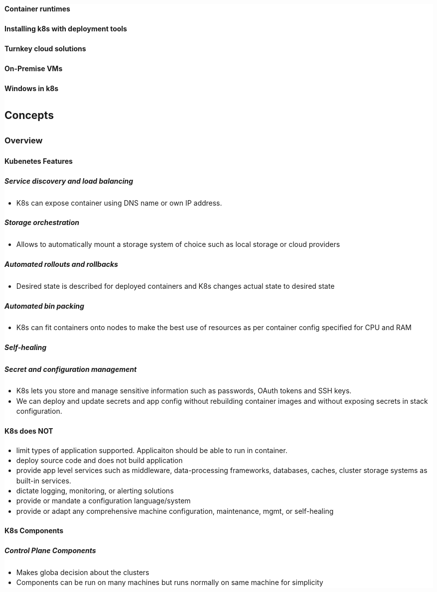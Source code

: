 #### Container runtimes
#### Installing k8s with deployment tools
#### Turnkey cloud solutions
#### On-Premise VMs
#### Windows in k8s

## Concepts

### Overview

#### Kubenetes Features

##### Service discovery and load balancing

- K8s can expose container using DNS name or own IP address.

##### Storage orchestration

- Allows to automatically mount a storage system of choice such as local storage or cloud providers

##### Automated rollouts and rollbacks

- Desired state is described for deployed containers and K8s changes actual state to desired state

##### Automated bin packing

- K8s can fit containers onto nodes to make the best use of resources as per container config specified for CPU and RAM

##### Self-healing

##### Secret and configuration management

- K8s lets you store and manage sensitive information such as passwords, OAuth tokens and SSH keys.
- We can deploy and update secrets and app config without rebuilding container images and without exposing secrets in stack configuration.

#### K8s does **NOT**

- limit types of application supported. Applicaiton should be able to run in container.
- deploy source code and does not build application
- provide app level services such as middleware, data-processing frameworks, databases, caches, cluster storage systems as built-in services.
- dictate logging, monitoring, or alerting solutions
- provide or mandate a configuration language/system
- provide or adapt any comprehensive machine configuration, maintenance, mgmt, or self-healing

#### K8s Components

##### Control Plane Components

- Makes globa decision about the clusters
- Components can be run on many machines but runs normally on same machine for simplicity
